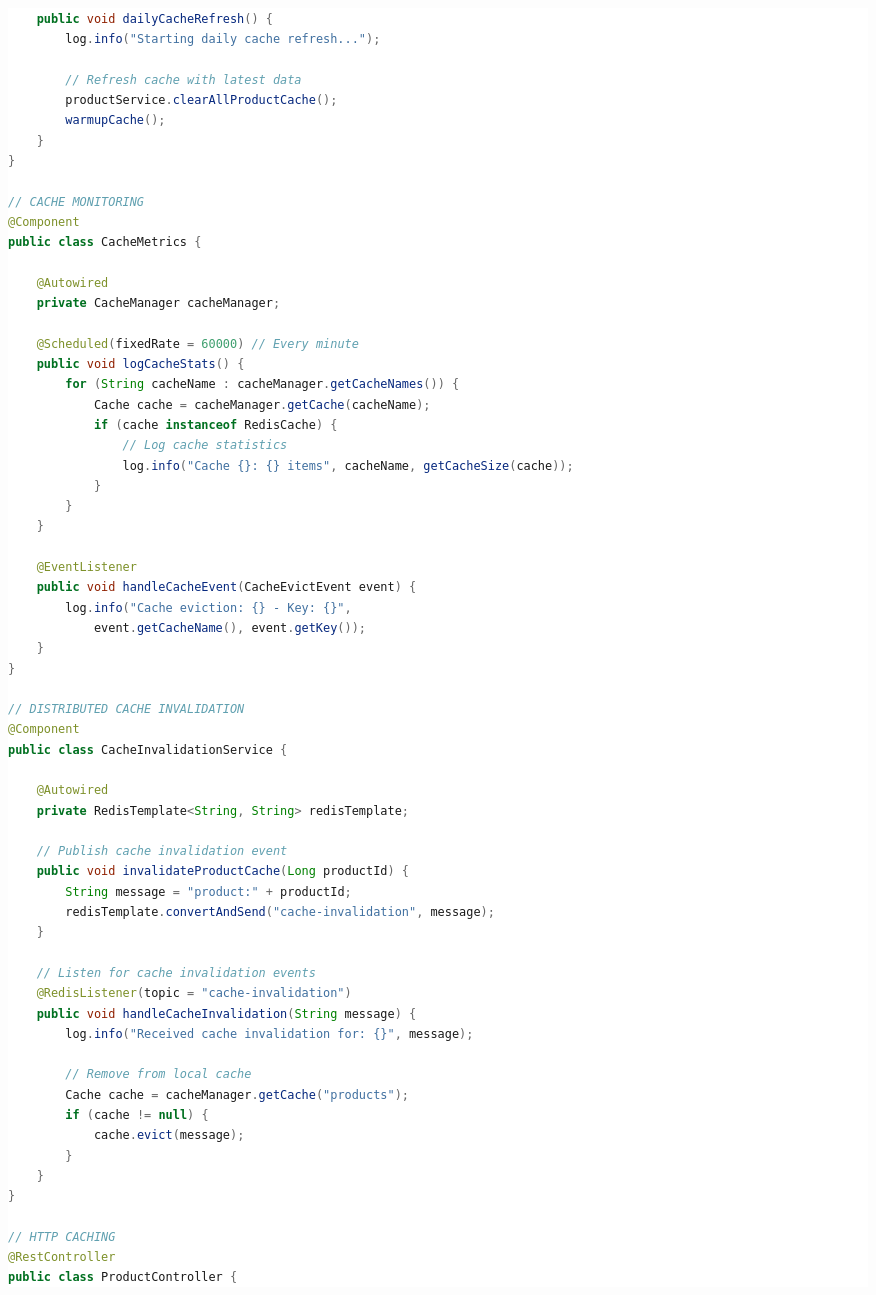 ```java
    public void dailyCacheRefresh() {
        log.info("Starting daily cache refresh...");
        
        // Refresh cache with latest data
        productService.clearAllProductCache();
        warmupCache();
    }
}

// CACHE MONITORING
@Component
public class CacheMetrics {
    
    @Autowired
    private CacheManager cacheManager;
    
    @Scheduled(fixedRate = 60000) // Every minute
    public void logCacheStats() {
        for (String cacheName : cacheManager.getCacheNames()) {
            Cache cache = cacheManager.getCache(cacheName);
            if (cache instanceof RedisCache) {
                // Log cache statistics
                log.info("Cache {}: {} items", cacheName, getCacheSize(cache));
            }
        }
    }
    
    @EventListener
    public void handleCacheEvent(CacheEvictEvent event) {
        log.info("Cache eviction: {} - Key: {}", 
            event.getCacheName(), event.getKey());
    }
}

// DISTRIBUTED CACHE INVALIDATION
@Component
public class CacheInvalidationService {
    
    @Autowired
    private RedisTemplate<String, String> redisTemplate;
    
    // Publish cache invalidation event
    public void invalidateProductCache(Long productId) {
        String message = "product:" + productId;
        redisTemplate.convertAndSend("cache-invalidation", message);
    }
    
    // Listen for cache invalidation events
    @RedisListener(topic = "cache-invalidation")
    public void handleCacheInvalidation(String message) {
        log.info("Received cache invalidation for: {}", message);
        
        // Remove from local cache
        Cache cache = cacheManager.getCache("products");
        if (cache != null) {
            cache.evict(message);
        }
    }
}

// HTTP CACHING
@RestController
public class ProductController {
```